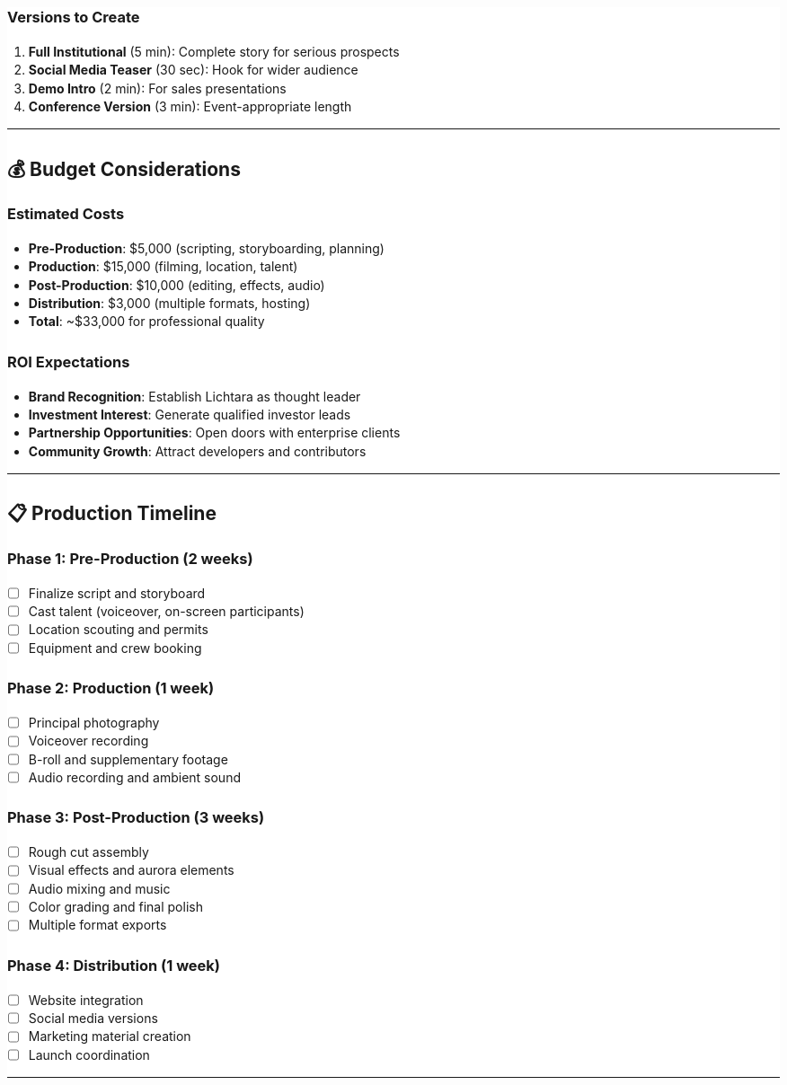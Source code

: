 ### Versions to Create
1. **Full Institutional** (5 min): Complete story for serious prospects
2. **Social Media Teaser** (30 sec): Hook for wider audience
3. **Demo Intro** (2 min): For sales presentations
4. **Conference Version** (3 min): Event-appropriate length

---

## 💰 Budget Considerations

### Estimated Costs
- **Pre-Production**: $5,000 (scripting, storyboarding, planning)
- **Production**: $15,000 (filming, location, talent)
- **Post-Production**: $10,000 (editing, effects, audio)
- **Distribution**: $3,000 (multiple formats, hosting)
- **Total**: ~$33,000 for professional quality

### ROI Expectations
- **Brand Recognition**: Establish Lichtara as thought leader
- **Investment Interest**: Generate qualified investor leads
- **Partnership Opportunities**: Open doors with enterprise clients
- **Community Growth**: Attract developers and contributors

---

## 📋 Production Timeline

### Phase 1: Pre-Production (2 weeks)
- [ ] Finalize script and storyboard
- [ ] Cast talent (voiceover, on-screen participants)
- [ ] Location scouting and permits
- [ ] Equipment and crew booking

### Phase 2: Production (1 week)
- [ ] Principal photography
- [ ] Voiceover recording
- [ ] B-roll and supplementary footage
- [ ] Audio recording and ambient sound

### Phase 3: Post-Production (3 weeks)
- [ ] Rough cut assembly
- [ ] Visual effects and aurora elements
- [ ] Audio mixing and music
- [ ] Color grading and final polish
- [ ] Multiple format exports

### Phase 4: Distribution (1 week)
- [ ] Website integration
- [ ] Social media versions
- [ ] Marketing material creation
- [ ] Launch coordination

---
